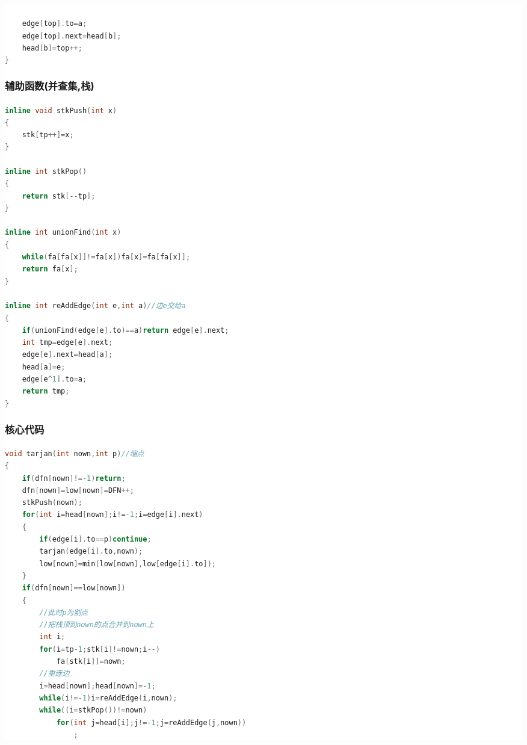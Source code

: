 ```c++

    edge[top].to=a;
    edge[top].next=head[b];
    head[b]=top++;
}
```

### 辅助函数(并查集,栈)

```c++
inline void stkPush(int x)
{
    stk[tp++]=x;
}

inline int stkPop()
{
    return stk[--tp];
}

inline int unionFind(int x)
{
    while(fa[fa[x]]!=fa[x])fa[x]=fa[fa[x]];
    return fa[x];
}

inline int reAddEdge(int e,int a)//边e交给a
{
    if(unionFind(edge[e].to)==a)return edge[e].next;
    int tmp=edge[e].next;
    edge[e].next=head[a];
    head[a]=e;
    edge[e^1].to=a;
    return tmp;
}
```

### 核心代码

```c++
void tarjan(int nown,int p)//缩点
{
    if(dfn[nown]!=-1)return;
    dfn[nown]=low[nown]=DFN++;
    stkPush(nown);
    for(int i=head[nown];i!=-1;i=edge[i].next)
    {
        if(edge[i].to==p)continue;
        tarjan(edge[i].to,nown);
        low[nown]=min(low[nown],low[edge[i].to]);
    }
    if(dfn[nown]==low[nown])
    {
        //此时p为割点
        //把栈顶到nown的点合并到nown上
        int i;
        for(i=tp-1;stk[i]!=nown;i--)
            fa[stk[i]]=nown;
        //重连边
        i=head[nown];head[nown]=-1;
        while(i!=-1)i=reAddEdge(i,nown);
        while((i=stkPop())!=nown)
            for(int j=head[i];j!=-1;j=reAddEdge(j,nown))
                ;
```